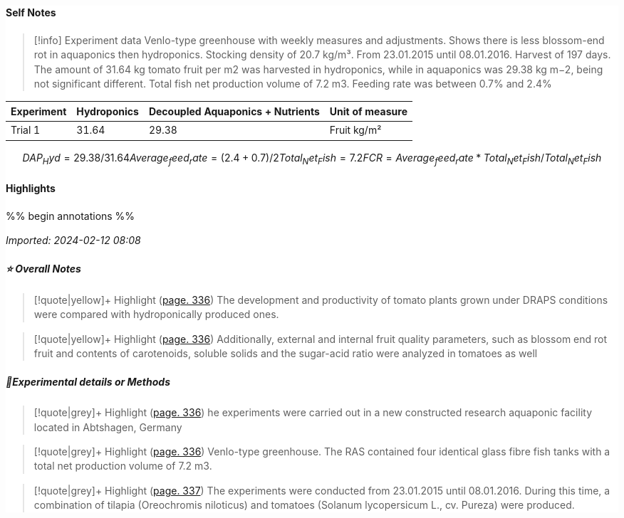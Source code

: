 

#### Self Notes

> [!info] Experiment data
> Venlo-type greenhouse with weekly measures and adjustments. Shows there is less blossom-end rot in aquaponics then hydroponics. Stocking density of 20.7 kg/m³. From 23.01.2015 until 08.01.2016. Harvest of 197 days. The amount of 31.64 kg tomato fruit per m2 was harvested in hydroponics, while in aquaponics was 29.38 kg m−2, being not significant different. Total fish net production volume of 7.2 m3. Feeding rate was between 0.7% and 2.4%

| Experiment | Hydroponics | Decoupled Aquaponics + Nutrients | Unit of measure |
| :--- | :--- | :--- | :--- |
| Trial 1 | 31.64 | 29.38 | Fruit kg/m² |



```math 
 DAP_Hyd = 29.38/31.64
 Average_feed_rate = (2.4+0.7)/2
 Total_Net_Fish = 7.2 
 FCR = Average_feed_rate*Total_Net_Fish/Total_Net_Fish
 ```



#### Highlights
%% begin annotations %%


*Imported: 2024-02-12 08:08*

##### ⭐ Overall Notes

> [!quote|yellow]+ Highlight ([page. 336](zotero://open-pdf/library/items/AC2GC8AM?page=336&annotation=X8QQLQMG))
> The development and productivity of tomato plants grown under DRAPS conditions were compared with hydroponically produced ones. 

> [!quote|yellow]+ Highlight ([page. 336](zotero://open-pdf/library/items/AC2GC8AM?page=336&annotation=FNT6NXQS))
> Additionally, external and internal fruit quality parameters, such as blossom end rot fruit and contents of carotenoids, soluble solids and the sugar-acid ratio were analyzed in tomatoes as well 

##### 🧪Experimental details or Methods

> [!quote|grey]+ Highlight ([page. 336](zotero://open-pdf/library/items/AC2GC8AM?page=336&annotation=B6UFR6GQ))
> he experiments were carried out in a new constructed research aquaponic facility located in Abtshagen, Germany 

> [!quote|grey]+ Highlight ([page. 336](zotero://open-pdf/library/items/AC2GC8AM?page=336&annotation=AYABGJG2))
> Venlo-type greenhouse. The RAS contained four identical glass fibre fish tanks with a total net production volume of 7.2 m3.

> [!quote|grey]+ Highlight ([page. 337](zotero://open-pdf/library/items/AC2GC8AM?page=337&annotation=EIAW659Q))
> The experiments were conducted from 23.01.2015 until 08.01.2016. During this time, a combination of tilapia (Oreochromis niloticus) and tomatoes (Solanum lycopersicum L., cv. Pureza) were produced. 
